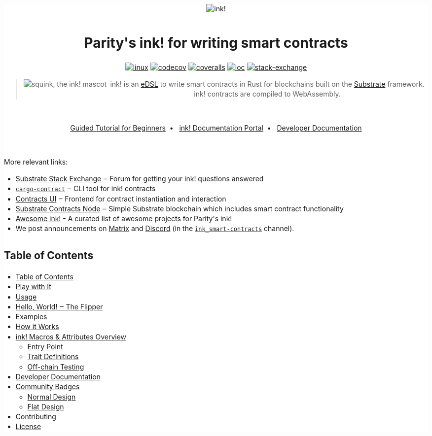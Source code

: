 <div align="center">
    <img src="https://raw.githubusercontent.com/paritytech/ink/master/.images/ink-logo-glow.svg" alt="ink!" height="136" />
<h1 align="center">
    Parity's ink! for writing smart contracts
</h1>

[![linux][a1]][a2] [![codecov][c1]][c2] [![coveralls][d1]][d2] [![loc][e1]][e2] [![stack-exchange][s1]][s2]

[a1]: https://gitlab.parity.io/parity/ink/badges/master/pipeline.svg
[a2]: https://gitlab.parity.io/parity/ink/pipelines?ref=master
[c1]: https://codecov.io/gh/paritytech/ink/branch/master/graph/badge.svg
[c2]: https://codecov.io/gh/paritytech/ink/branch/master
[d1]: https://coveralls.io/repos/github/paritytech/ink/badge.svg?branch=master
[d2]: https://coveralls.io/github/paritytech/ink?branch=master
[e1]: https://tokei.rs/b1/github/paritytech/ink?category=code
[e2]: https://github.com/Aaronepower/tokei#badges
[f1]: https://img.shields.io/badge/click-blue.svg
[f2]: https://paritytech.github.io/ink/ink_storage
[g1]: https://img.shields.io/badge/click-blue.svg
[g2]: https://paritytech.github.io/ink/ink_env
[i1]: https://img.shields.io/badge/click-blue.svg
[i2]: https://paritytech.github.io/ink/ink_prelude
[j1]: https://img.shields.io/badge/click-blue.svg
[j2]: https://paritytech.github.io/ink/ink
[k1]: https://img.shields.io/badge/matrix-chat-brightgreen.svg?style=flat
[k2]: https://app.element.io/#/room/#ink:matrix.parity.io
[l1]: https://img.shields.io/discord/722223075629727774?style=flat-square&label=discord
[l2]: https://discord.com/invite/wGUDt2p
[s1]: https://img.shields.io/badge/click-white.svg?logo=StackExchange&label=ink!%20Support%20on%20StackExchange&labelColor=white&color=blue
[s2]: https://substrate.stackexchange.com/questions/tagged/ink?tab=Votes

> <img src="https://raw.githubusercontent.com/paritytech/ink/master/.images/ink-squid.svg" alt="squink, the ink! mascot" style="vertical-align: middle" align="left" height="60" />ink! is an [eDSL](https://wiki.haskell.org/Embedded_domain_specific_language) to write smart contracts in Rust for blockchains built on the [Substrate](https://github.com/paritytech/substrate) framework. ink! contracts are compiled to WebAssembly.

<br/>

[Guided Tutorial for Beginners](https://docs.substrate.io/tutorials/smart-contracts/)&nbsp;&nbsp;•&nbsp;&nbsp;
[ink! Documentation Portal](https://use.ink)&nbsp;&nbsp;•&nbsp;&nbsp;
[Developer Documentation](https://paritytech.github.io/ink/ink)


<br/>
</div>

More relevant links:
* [Substrate Stack Exchange](https://substrate.stackexchange.com/questions/tagged/ink?tab=Votes) ‒ Forum for getting your ink! questions answered
* [`cargo-contract`](https://github.com/paritytech/cargo-contract) ‒ CLI tool for ink! contracts
* [Contracts UI](https://contracts-ui.substrate.io/) ‒ Frontend for contract instantiation and interaction
* [Substrate Contracts Node](https://github.com/paritytech/substrate-contracts-node) ‒ Simple Substrate blockchain which includes smart contract functionality
* [Awesome ink!](https://github.com/paritytech/awesome-ink) - A curated list of awesome projects for Parity's ink!
* We post announcements on [Matrix][k2] and [Discord][l2] (in the
  [`ink_smart-contracts`](https://discord.com/channels/722223075629727774/765280480609828864) channel).


## Table of Contents

- [Table of Contents](#table-of-contents)
- [Play with It](#play-with-it)
- [Usage](#usage)
- [Hello, World! ‒ The Flipper](#hello-world--the-flipper)
- [Examples](#examples)
- [How it Works](#how-it-works)
- [ink! Macros \& Attributes Overview](#ink-macros--attributes-overview)
  - [Entry Point](#entry-point)
  - [Trait Definitions](#trait-definitions)
  - [Off-chain Testing](#off-chain-testing)
- [Developer Documentation](#developer-documentation)
- [Community Badges](#community-badges)
  - [Normal Design](#normal-design)
  - [Flat Design](#flat-design)
- [Contributing](#contributing)
- [License](#license)
